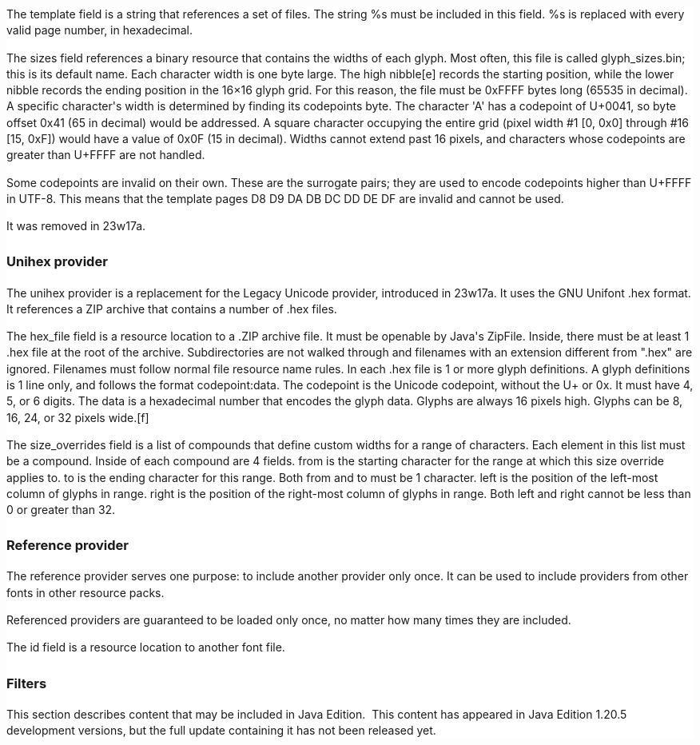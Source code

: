 The template field is a string that references a set of files. The string %s must be included in this field. %s is replaced with every valid page number, in hexadecimal. 

The sizes field references a binary resource that contains the widths of each glyph. Most often, this file is called glyph_sizes.bin; this is its default name.
Each character width is one byte large. The high nibble[e] records the starting position, while the lower nibble records the ending position in the 16×16 glyph grid. For this reason, the file must be 0xFFFF bytes long (65535 in decimal).
A specific character's width is determined by finding its codepoints byte. The character 'A' has a codepoint of U+0041, so byte offset 0x41 (65 in decimal) would be addressed. A square character occupying the entire grid (pixel width #1 [0, 0x0] through #16 [15, 0xF]) would have a value of 0x0F (15 in decimal).
Widths cannot extend past 16 pixels, and characters whose codepoints are greater than U+FFFF are not handled. 

Some codepoints are invalid on their own. These are the surrogate pairs; they are used to encode codepoints higher than U+FFFF in UTF-8.
This means that the template pages D8 D9 DA DB DC DD DE DF are invalid and cannot be used. 

It was removed in 23w17a.

### Unihex provider
The unihex provider is a replacement for the Legacy Unicode provider, introduced in 23w17a. It uses the GNU Unifont .hex format. It references a ZIP archive that contains a number of .hex files. 

The hex_file field is a resource location to a .ZIP archive file. It must be openable by Java's ZipFile. Inside, there must be at least 1 .hex file at the root of the archive. Subdirectories are not walked through and filenames with an extension different from ".hex" are ignored. Filenames must follow normal file resource name rules.
In each .hex file is 1 or more glyph definitions. A glyph definitions is 1 line only, and follows the format codepoint:data. The codepoint is the Unicode codepoint, without the U+ or 0x. It must have 4, 5, or 6 digits. The data is a hexadecimal number that encodes the glyph data. Glyphs are always 16 pixels high. Glyphs can be 8, 16, 24, or 32 pixels wide.[f]

The size_overrides field is a list of compounds that define custom widths for a range of characters. Each element in this list must be a compound. Inside of each compound are 4 fields. from is the starting character for the range at which this size override applies to. to is the ending character for this range. Both from and to must be 1 character. left is the position of the left-most column of glyphs in range. right is the position of the right-most column of glyphs in range. Both left and right cannot be less than 0 or greater than 32. 

### Reference provider
The reference provider serves one purpose: to include another provider only once. It can be used to include providers from other fonts in other resource packs.

Referenced providers are guaranteed to be loaded only once, no matter how many times they are included.

The id field is a resource location to another font file.

### Filters

  

This section describes content that may be included in Java Edition. 
This content has appeared in Java Edition 1.20.5 development versions, but the full update containing it has not been released yet.
